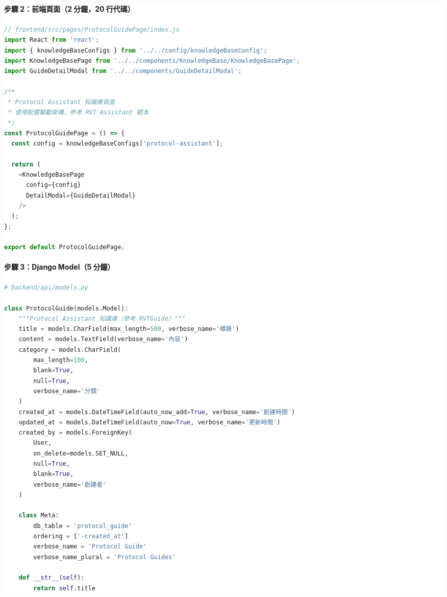 ```javascript
```

#### 步驟 2：前端頁面（2 分鐘，20 行代碼）
```javascript
// frontend/src/pages/ProtocolGuidePage/index.js
import React from 'react';
import { knowledgeBaseConfigs } from '../../config/knowledgeBaseConfig';
import KnowledgeBasePage from '../../components/KnowledgeBase/KnowledgeBasePage';
import GuideDetailModal from '../../components/GuideDetailModal';

/**
 * Protocol Assistant 知識庫頁面
 * 使用配置驅動架構，參考 RVT Assistant 範本
 */
const ProtocolGuidePage = () => {
  const config = knowledgeBaseConfigs['protocol-assistant'];
  
  return (
    <KnowledgeBasePage
      config={config}
      DetailModal={GuideDetailModal}
    />
  );
};

export default ProtocolGuidePage;
```

#### 步驟 3：Django Model（5 分鐘）
```python
# backend/api/models.py

class ProtocolGuide(models.Model):
    """Protocol Assistant 知識庫（參考 RVTGuide）"""
    title = models.CharField(max_length=500, verbose_name='標題')
    content = models.TextField(verbose_name='內容')
    category = models.CharField(
        max_length=100, 
        blank=True, 
        null=True, 
        verbose_name='分類'
    )
    created_at = models.DateTimeField(auto_now_add=True, verbose_name='創建時間')
    updated_at = models.DateTimeField(auto_now=True, verbose_name='更新時間')
    created_by = models.ForeignKey(
        User, 
        on_delete=models.SET_NULL, 
        null=True, 
        blank=True,
        verbose_name='創建者'
    )
    
    class Meta:
        db_table = 'protocol_guide'
        ordering = ['-created_at']
        verbose_name = 'Protocol Guide'
        verbose_name_plural = 'Protocol Guides'
    
    def __str__(self):
        return self.title
```
